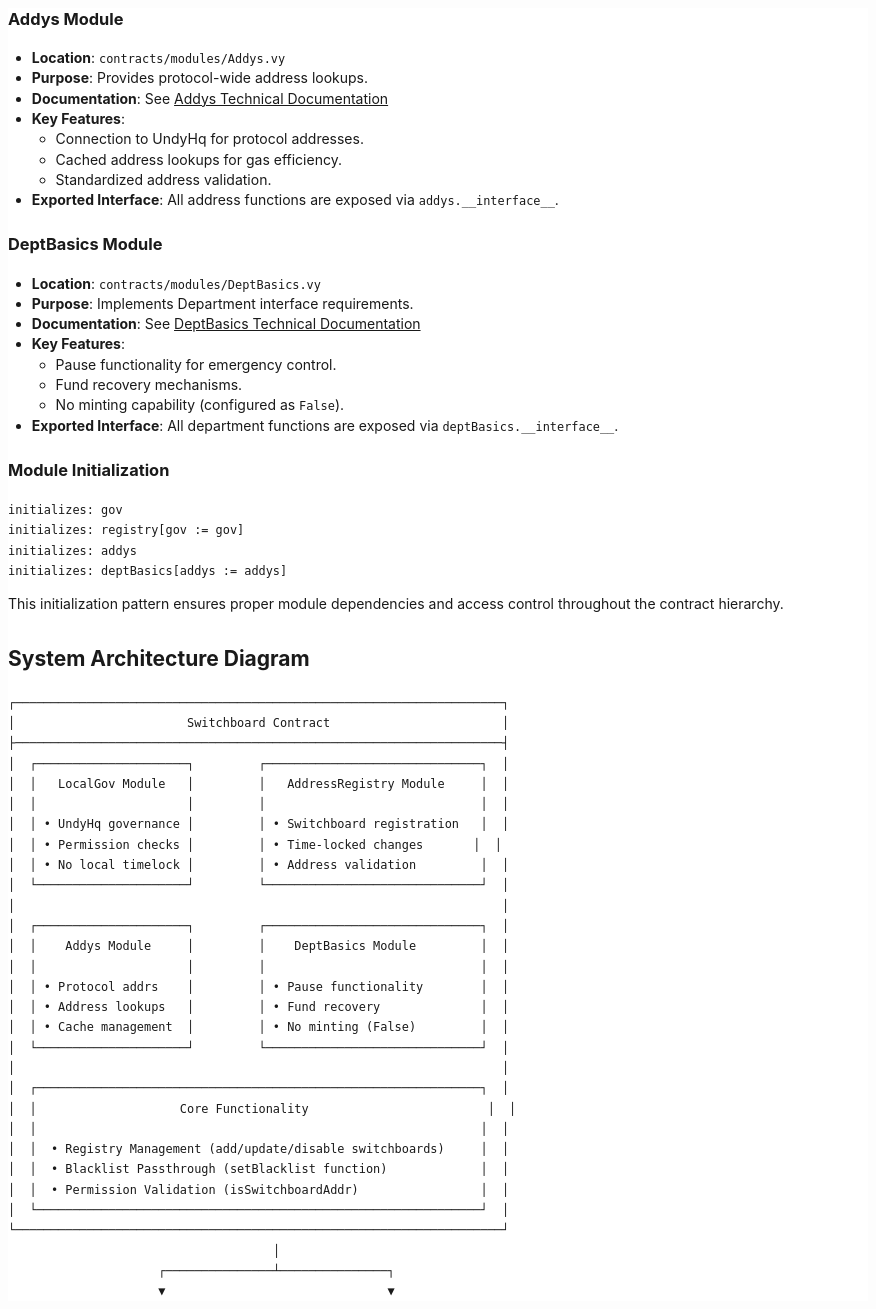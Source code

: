 ### Addys Module
- **Location**: `contracts/modules/Addys.vy`
- **Purpose**: Provides protocol-wide address lookups.
- **Documentation**: See [Addys Technical Documentation](../modules/Addys.md)
- **Key Features**:
  - Connection to UndyHq for protocol addresses.
  - Cached address lookups for gas efficiency.
  - Standardized address validation.
- **Exported Interface**: All address functions are exposed via `addys.__interface__`.

### DeptBasics Module
- **Location**: `contracts/modules/DeptBasics.vy`
- **Purpose**: Implements Department interface requirements.
- **Documentation**: See [DeptBasics Technical Documentation](../modules/DeptBasics.md)
- **Key Features**:
  - Pause functionality for emergency control.
  - Fund recovery mechanisms.
  - No minting capability (configured as `False`).
- **Exported Interface**: All department functions are exposed via `deptBasics.__interface__`.

### Module Initialization
```vyper
initializes: gov
initializes: registry[gov := gov]
initializes: addys
initializes: deptBasics[addys := addys]
```
This initialization pattern ensures proper module dependencies and access control throughout the contract hierarchy.

## System Architecture Diagram

```
┌────────────────────────────────────────────────────────────────────┐
│                        Switchboard Contract                        │
├────────────────────────────────────────────────────────────────────┤
│  ┌─────────────────────┐         ┌──────────────────────────────┐  │
│  │   LocalGov Module   │         │   AddressRegistry Module     │  │
│  │                     │         │                              │  │
│  │ • UndyHq governance │         │ • Switchboard registration   │  │
│  │ • Permission checks │         │ • Time-locked changes       │  │
│  │ • No local timelock │         │ • Address validation         │  │
│  └─────────────────────┘         └──────────────────────────────┘  │
│                                                                    │
│  ┌─────────────────────┐         ┌──────────────────────────────┐  │
│  │    Addys Module     │         │    DeptBasics Module         │  │
│  │                     │         │                              │  │
│  │ • Protocol addrs    │         │ • Pause functionality        │  │
│  │ • Address lookups   │         │ • Fund recovery              │  │
│  │ • Cache management  │         │ • No minting (False)         │  │
│  └─────────────────────┘         └──────────────────────────────┘  │
│                                                                    │
│  ┌──────────────────────────────────────────────────────────────┐  │
│  │                    Core Functionality                         │  │
│  │                                                              │  │
│  │  • Registry Management (add/update/disable switchboards)     │  │
│  │  • Blacklist Passthrough (setBlacklist function)             │  │
│  │  • Permission Validation (isSwitchboardAddr)                 │  │
│  └──────────────────────────────────────────────────────────────┘  │
└────────────────────────────────────────────────────────────────────┘
                                     │
                     ┌───────────────┴───────────────┐
                     ▼                               ▼
```